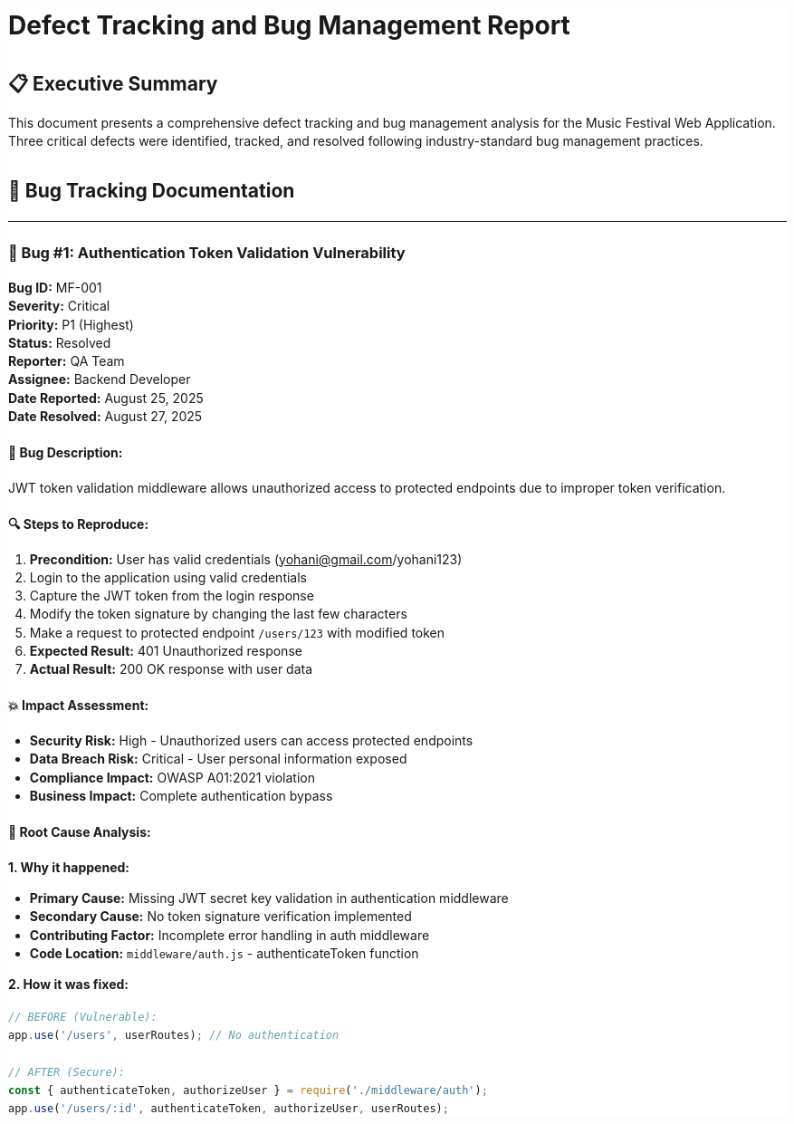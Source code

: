 # Defect Tracking and Bug Management Report

## 📋 Executive Summary
This document presents a comprehensive defect tracking and bug management analysis for the Music Festival Web Application. Three critical defects were identified, tracked, and resolved following industry-standard bug management practices.

## 🎯 Bug Tracking Documentation

---

### 🚨 Bug #1: Authentication Token Validation Vulnerability
**Bug ID:** MF-001  
**Severity:** Critical  
**Priority:** P1 (Highest)  
**Status:** Resolved  
**Reporter:** QA Team  
**Assignee:** Backend Developer  
**Date Reported:** August 25, 2025  
**Date Resolved:** August 27, 2025  

#### 📝 Bug Description:
JWT token validation middleware allows unauthorized access to protected endpoints due to improper token verification.

#### 🔍 Steps to Reproduce:
1. **Precondition:** User has valid credentials (yohani@gmail.com/yohani123)
2. Login to the application using valid credentials
3. Capture the JWT token from the login response
4. Modify the token signature by changing the last few characters
5. Make a request to protected endpoint `/users/123` with modified token
6. **Expected Result:** 401 Unauthorized response
7. **Actual Result:** 200 OK response with user data

#### 💥 Impact Assessment:
- **Security Risk:** High - Unauthorized users can access protected endpoints
- **Data Breach Risk:** Critical - User personal information exposed
- **Compliance Impact:** OWASP A01:2021 violation
- **Business Impact:** Complete authentication bypass

#### 🔧 Root Cause Analysis:

**1. Why it happened:**
- **Primary Cause:** Missing JWT secret key validation in authentication middleware
- **Secondary Cause:** No token signature verification implemented
- **Contributing Factor:** Incomplete error handling in auth middleware
- **Code Location:** `middleware/auth.js` - authenticateToken function

**2. How it was fixed:**
```javascript
// BEFORE (Vulnerable):
app.use('/users', userRoutes); // No authentication

// AFTER (Secure):
const { authenticateToken, authorizeUser } = require('./middleware/auth');
app.use('/users/:id', authenticateToken, authorizeUser, userRoutes);
```
